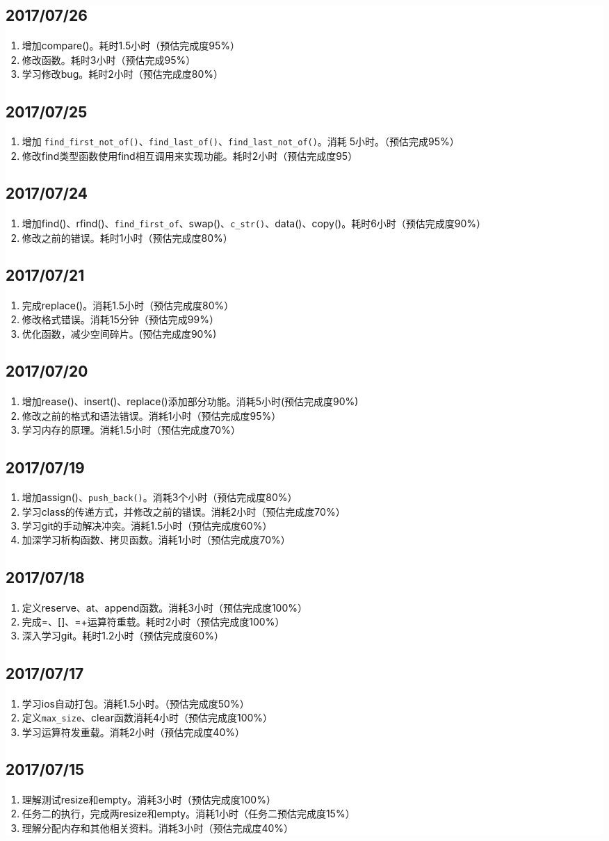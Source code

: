 ## 2017/07/26
1. 增加compare()。耗时1.5小时（预估完成度95%）
2. 修改函数。耗时3小时（预估完成95%）
3. 学习修改bug。耗时2小时（预估完成度80%）

## 2017/07/25
1. 增加 `find_first_not_of()`、`find_last_of()`、`find_last_not_of()`。消耗
5小时。（预估完成95%）
2. 修改find类型函数使用find相互调用来实现功能。耗时2小时（预估完成度95）

## 2017/07/24
1. 增加find()、rfind()、`find_first_of`、swap()、`c_str()`、data()、copy()。耗时6小时（预估完成度90%）
2. 修改之前的错误。耗时1小时（预估完成度80%）

## 2017/07/21
1. 完成replace()。消耗1.5小时（预估完成度80%）
2. 修改格式错误。消耗15分钟（预估完成99%）
3. 优化函数，减少空间碎片。(预估完成度90%)

## 2017/07/20
1. 增加rease()、insert()、replace()添加部分功能。消耗5小时(预估完成度90%)
2. 修改之前的格式和语法错误。消耗1小时（预估完成度95%）
3. 学习内存的原理。消耗1.5小时（预估完成度70%）

## 2017/07/19
1. 增加assign()、`push_back()`。消耗3个小时（预估完成度80%）
2. 学习class的传递方式，并修改之前的错误。消耗2小时（预估完成度70%）
3. 学习git的手动解决冲突。消耗1.5小时（预估完成度60%）
4. 加深学习析构函数、拷贝函数。消耗1小时（预估完成度70%）

## 2017/07/18
1. 定义reserve、at、append函数。消耗3小时（预估完成度100%）
2. 完成=、[]、=+运算符重载。耗时2小时（预估完成度100%）
3. 深入学习git。耗时1.2小时（预估完成度60%）

## 2017/07/17
1. 学习ios自动打包。消耗1.5小时。（预估完成度50%）
2. 定义`max_size`、clear函数消耗4小时（预估完成度100%）
3. 学习运算符发重载。消耗2小时（预估完成度40%）

## 2017/07/15
1. 理解测试resize和empty。消耗3小时（预估完成度100%）
2. 任务二的执行，完成两resize和empty。消耗1小时（任务二预估完成度15%）
3. 理解分配内存和其他相关资料。消耗3小时（预估完成度40%）
